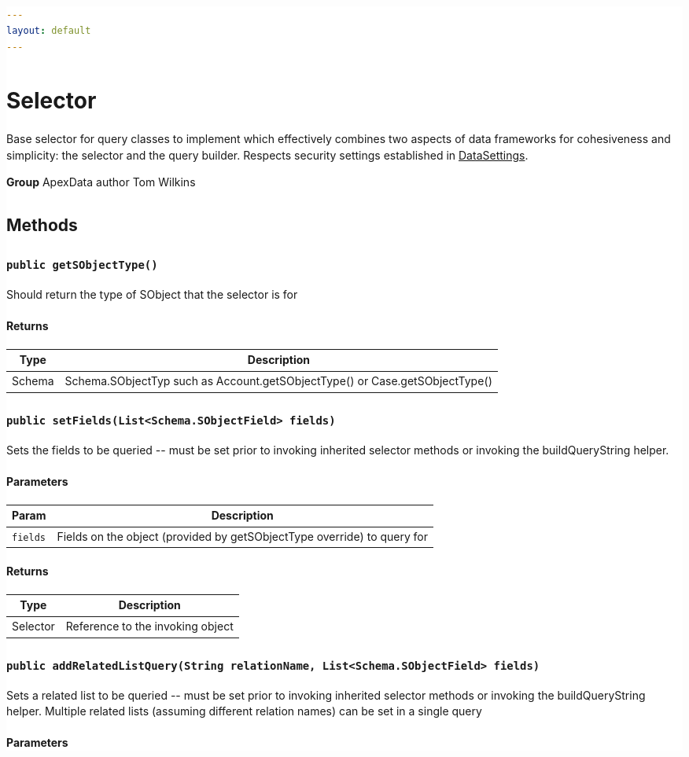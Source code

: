 ```yaml
---
layout: default
---
```

# Selector

Base selector for query classes to implement which effectively combines
two aspects of data frameworks for cohesiveness and simplicity: the selector and the query builder.
Respects security settings established in [DataSettings](../ApexData/DataSettings.md).


**Group** ApexData author Tom Wilkins

## Methods
### `public getSObjectType()`

Should return the type of SObject that the selector is for

#### Returns

|Type|Description|
|---|---|
|Schema|Schema.SObjectTyp such as Account.getSObjectType() or Case.getSObjectType()|

### `public setFields(List<Schema.SObjectField> fields)`

Sets the fields to be queried -- must be set prior to invoking inherited selector methods or invoking the buildQueryString helper.

#### Parameters

|Param|Description|
|---|---|
|`fields`|Fields on the object (provided by getSObjectType override) to query for|

#### Returns

|Type|Description|
|---|---|
|Selector|Reference to the invoking object|

### `public addRelatedListQuery(String relationName, List<Schema.SObjectField> fields)`

Sets a related list to be queried -- must be set prior to invoking inherited selector methods or invoking the buildQueryString helper. Multiple related lists (assuming different relation names) can be set in a single query

#### Parameters
